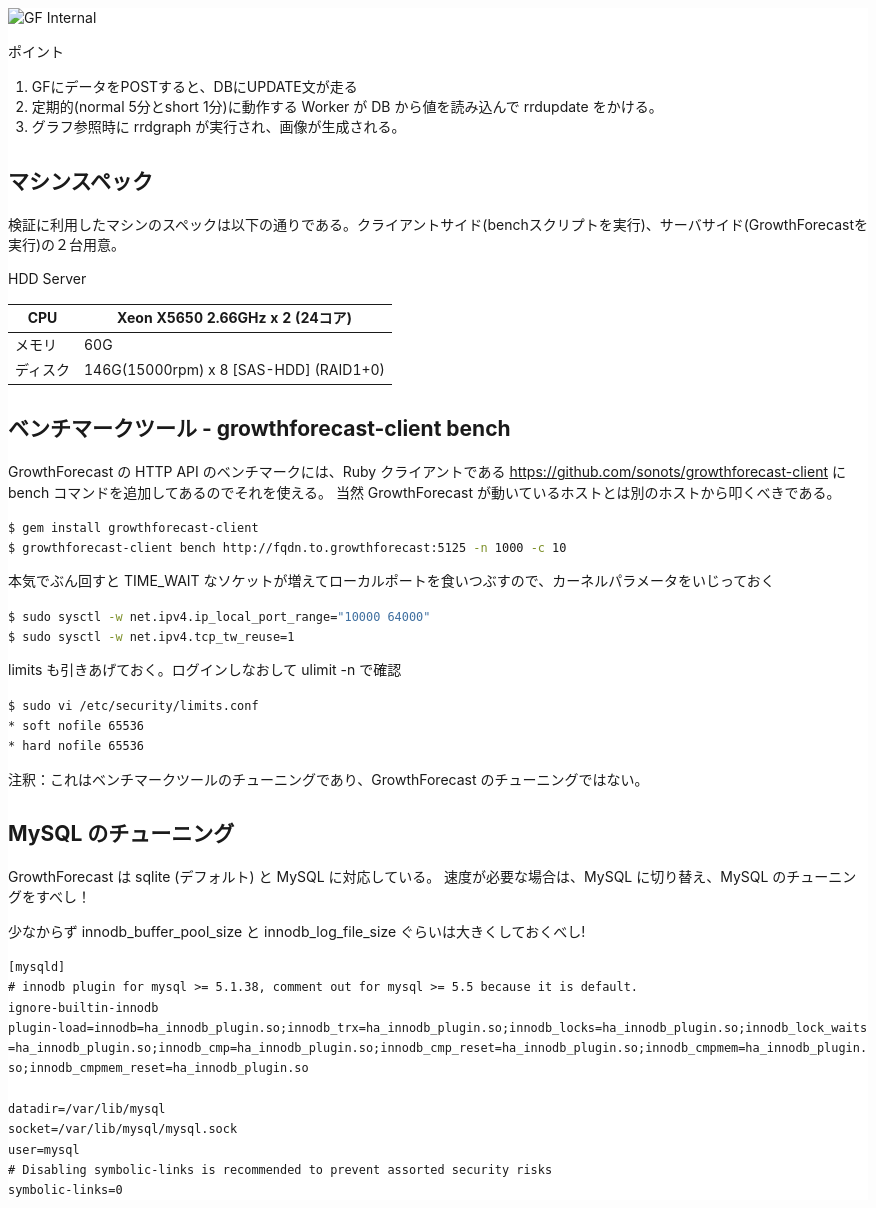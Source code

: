 ![GF Internal](http://kazeburo.github.io/GrowthForecast/img/gf_internal.png)

ポイント

1. GFにデータをPOSTすると、DBにUPDATE文が走る
2. 定期的(normal 5分とshort 1分)に動作する Worker が DB から値を読み込んで rrdupdate をかける。
3. グラフ参照時に rrdgraph が実行され、画像が生成される。

## マシンスペック

検証に利用したマシンのスペックは以下の通りである。クライアントサイド(benchスクリプトを実行)、サーバサイド(GrowthForecastを実行)の２台用意。

HDD Server

|CPU | Xeon X5650 2.66GHz x 2 (24コア)|
|----|--------------------------------|
|メモリ  | 60G|
|ディスク | 146G(15000rpm) x 8  [SAS-HDD]  (RAID1+0)|

## ベンチマークツール - growthforecast-client bench

GrowthForecast の HTTP API のベンチマークには、Ruby クライアントである
https://github.com/sonots/growthforecast-client に bench コマンドを追加してあるのでそれを使える。
当然 GrowthForecast が動いているホストとは別のホストから叩くべきである。

```bash
$ gem install growthforecast-client
$ growthforecast-client bench http://fqdn.to.growthforecast:5125 -n 1000 -c 10
```

本気でぶん回すと TIME_WAIT なソケットが増えてローカルポートを食いつぶすので、カーネルパラメータをいじっておく

```bash
$ sudo sysctl -w net.ipv4.ip_local_port_range="10000 64000"
$ sudo sysctl -w net.ipv4.tcp_tw_reuse=1
```

limits も引きあげておく。ログインしなおして ulimit -n で確認

```bash
$ sudo vi /etc/security/limits.conf  
* soft nofile 65536
* hard nofile 65536
```

注釈：これはベンチマークツールのチューニングであり、GrowthForecast のチューニングではない。

## MySQL のチューニング

GrowthForecast は sqlite (デフォルト) と MySQL に対応している。
速度が必要な場合は、MySQL に切り替え、MySQL のチューニングをすべし！

少なからず innodb_buffer_pool_size と innodb_log_file_size ぐらいは大きくしておくべし!

```
[mysqld]
# innodb plugin for mysql >= 5.1.38, comment out for mysql >= 5.5 because it is default.
ignore-builtin-innodb
plugin-load=innodb=ha_innodb_plugin.so;innodb_trx=ha_innodb_plugin.so;innodb_locks=ha_innodb_plugin.so;innodb_lock_waits=ha_innodb_plugin.so;innodb_cmp=ha_innodb_plugin.so;innodb_cmp_reset=ha_innodb_plugin.so;innodb_cmpmem=ha_innodb_plugin.so;innodb_cmpmem_reset=ha_innodb_plugin.so

datadir=/var/lib/mysql
socket=/var/lib/mysql/mysql.sock
user=mysql
# Disabling symbolic-links is recommended to prevent assorted security risks
symbolic-links=0

```